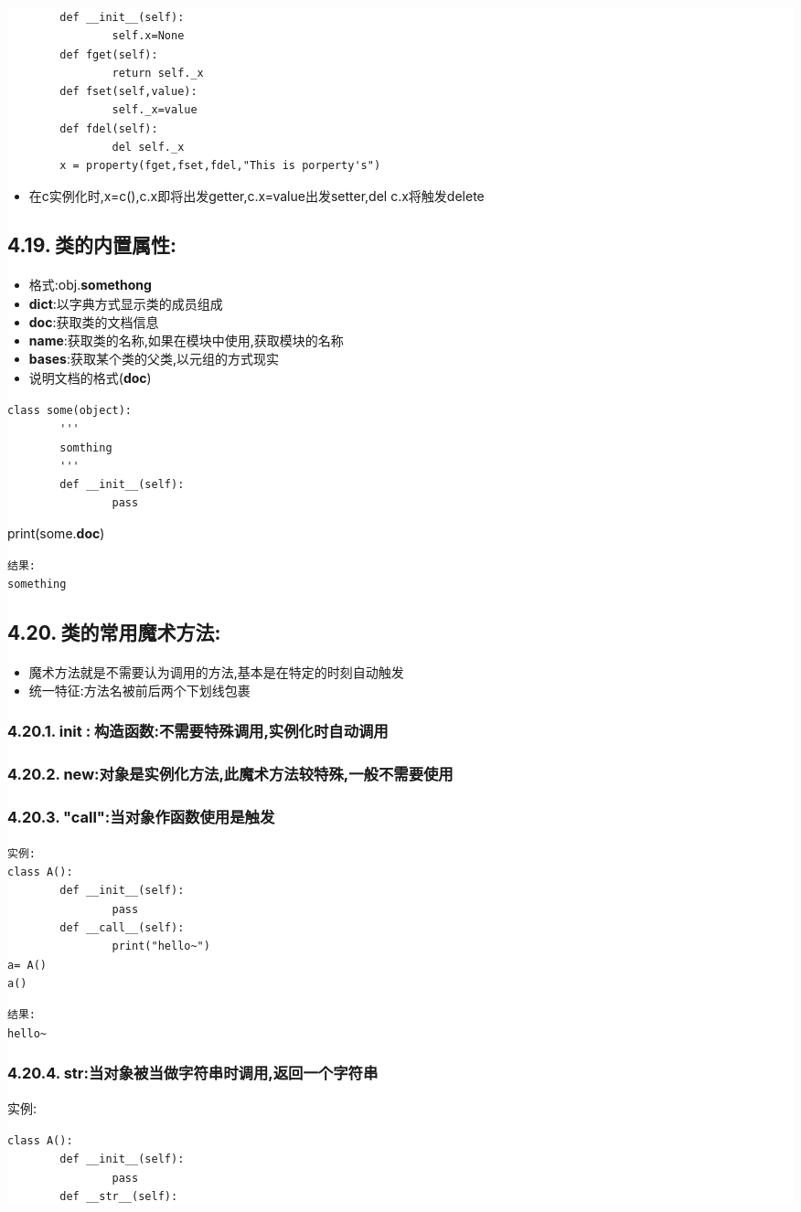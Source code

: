 ```
        def __init__(self):
                self.x=None
        def fget(self):
                return self._x
        def fset(self,value):
                self._x=value
        def fdel(self):
                del self._x
        x = property(fget,fset,fdel,"This is porperty's")
```
* 在c实例化时,x=c(),c.x即将出发getter,c.x=value出发setter,del c.x将触发delete
## 4.19. 类的内置属性:
* 格式:obj.__somethong__
* __dict__:以字典方式显示类的成员组成
* __doc__:获取类的文档信息
* __name__:获取类的名称,如果在模块中使用,获取模块的名称
* __bases__:获取某个类的父类,以元组的方式现实
* 说明文档的格式(__doc__)
```
class some(object):
        '''
        somthing
        '''
        def __init__(self):
                pass

```
print(some.__doc__)

```
结果:
something
```
## 4.20. 类的常用魔术方法:
* 魔术方法就是不需要认为调用的方法,基本是在特定的时刻自动触发
* 统一特征:方法名被前后两个下划线包裹
### 4.20.1. __init__ : 构造函数:不需要特殊调用,实例化时自动调用 
### 4.20.2. __new__:对象是实例化方法,此魔术方法较特殊,一般不需要使用
### 4.20.3. "__call__":当对象作函数使用是触发
```
实例:
class A():
        def __init__(self):
                pass
        def __call__(self):
                print("hello~")
a= A()
a()
```
```
结果:
hello~
```
### 4.20.4. __str__:当对象被当做字符串时调用,返回一个字符串
实例:
```
class A():
        def __init__(self):
                pass
        def __str__(self):
```